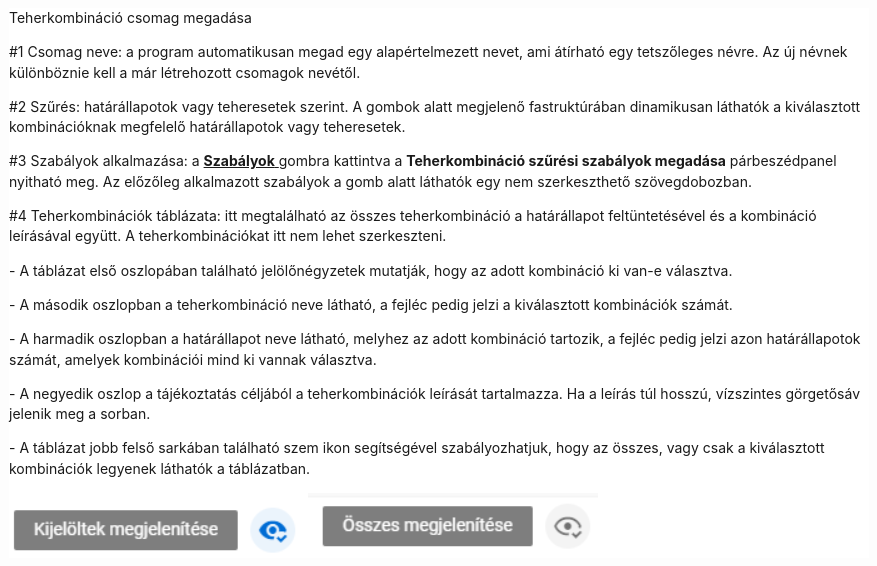 Teherkombináció csomag megadása





\#1 Csomag neve: a program automatikusan megad egy alapértelmezett nevet, ami átírható egy tetszőleges névre. Az új névnek különböznie kell a már létrehozott csomagok nevétől.





\#2 Szűrés: határállapotok vagy teheresetek szerint. A gombok alatt megjelenő fastruktúrában dinamikusan láthatók a kiválasztott kombinációknak megfelelő határállapotok vagy teheresetek.





\#3 Szabályok alkalmazása: a [**Szabályok** ](./6_2_load-combinations.md#szabályok)gombra kattintva a **Teherkombináció szűrési szabályok megadása** párbeszédpanel nyitható meg. Az előzőleg alkalmazott szabályok a gomb alatt láthatók egy nem szerkeszthető szövegdobozban.





\#4 Teherkombinációk táblázata: itt megtalálható az összes teherkombináció a határállapot feltüntetésével és a kombináció leírásával együtt. A teherkombinációkat itt nem lehet szerkeszteni.





\- A táblázat első oszlopában található jelölőnégyzetek mutatják, hogy az adott kombináció ki van-e választva.





\- A második oszlopban a teherkombináció neve látható, a fejléc pedig jelzi a kiválasztott kombinációk számát.





\- A harmadik oszlopban a határállapot neve látható, melyhez az adott kombináció tartozik, a fejléc pedig jelzi azon határállapotok számát, amelyek kombinációi mind ki vannak választva.





\- A negyedik oszlop a tájékoztatás céljából a teherkombinációk leírását tartalmazza. Ha a leírás túl hosszú, vízszintes görgetősáv jelenik meg a sorban.





\- A táblázat jobb felső sarkában található szem ikon segítségével szabályozhatjuk, hogy az összes, vagy csak a kiválasztott kombinációk legyenek láthatók a táblázatban.

![alt text](img/osszesm.png)
![alt text](img/osszesmeg.png)
